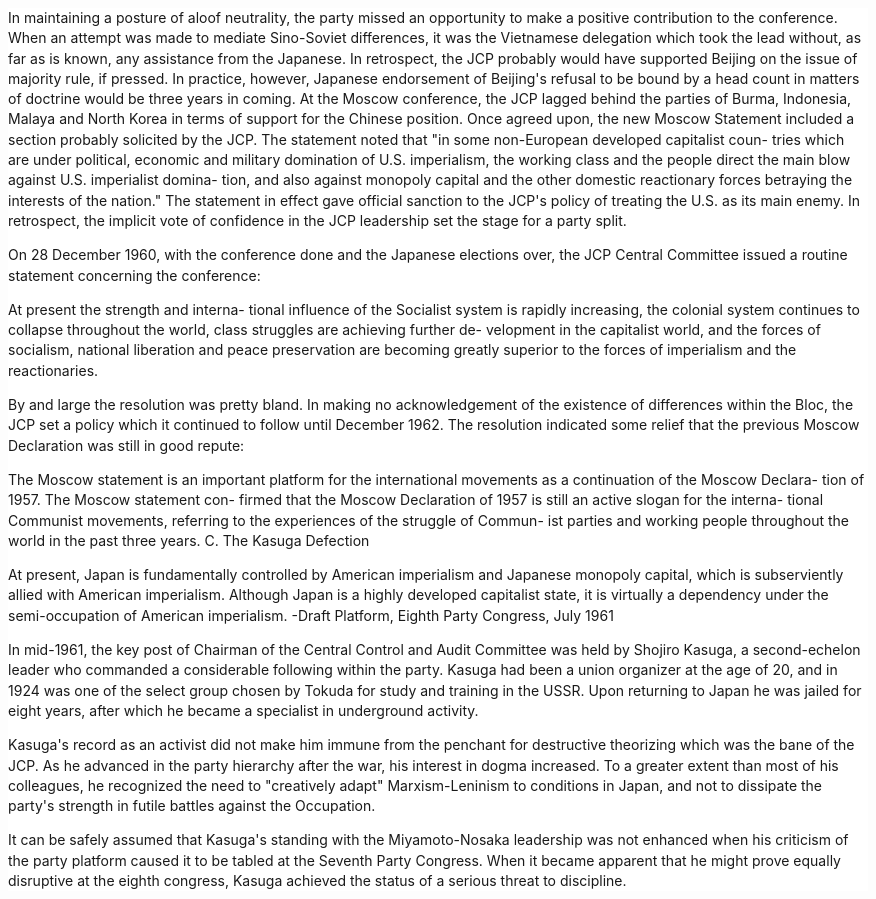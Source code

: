 In maintaining a posture of aloof neutrality, the party missed an opportunity to make a positive contribution to the conference. When an attempt was made to mediate Sino-Soviet differences, it was the Vietnamese delegation which took the lead without, as far as is known, any assistance from the Japanese. In retrospect, the JCP probably would have supported Beijing on the issue of majority rule, if pressed. In practice, however, Japanese endorsement of Beijing's refusal to be bound by a head count in matters of doctrine would be three years in coming. At the Moscow conference, the JCP lagged behind the parties of Burma, Indonesia, Malaya and North Korea in terms of support for the Chinese position. Once agreed upon, the new Moscow Statement included a section probably solicited by the JCP. The statement noted that "in some non-European developed capitalist coun- tries which are under political, economic and military domination of U.S. imperialism, the working class and the people direct the main blow against U.S. imperialist domina- tion, and also against monopoly capital and the other domestic reactionary forces betraying the interests of the nation." The statement in effect gave official sanction to the JCP's policy of treating the U.S. as its main enemy. In retrospect, the implicit vote of confidence in the JCP leadership set the stage for a party split.

On 28 December 1960, with the conference done and the Japanese elections over, the JCP Central Committee issued a routine statement concerning the conference:

At present the strength and interna- tional influence of the Socialist system is rapidly increasing, the colonial system continues to collapse throughout the world, class struggles are achieving further de- velopment in the capitalist world, and the forces of socialism, national liberation and peace preservation are becoming greatly superior to the forces of imperialism and the reactionaries.

By and large the resolution was pretty bland. In making no acknowledgement of the existence of differences within the Bloc, the JCP set a policy which it continued to follow until December 1962. The resolution indicated some relief that the previous Moscow Declaration was still in good repute:

The Moscow statement is an important platform for the international movements as a continuation of the Moscow Declara- tion of 1957. The Moscow statement con- firmed that the Moscow Declaration of 1957 is still an active slogan for the interna- tional Communist movements, referring to the experiences of the struggle of Commun- ist parties and working people throughout the world in the past three years. C. The Kasuga Defection

At present, Japan is fundamentally controlled by American imperialism and Japanese monopoly capital, which is subserviently allied with American imperialism. Although Japan is a highly developed capitalist state, it is virtually a dependency under the semi-occupation of American imperialism. -Draft Platform, Eighth Party Congress, July 1961

In mid-1961, the key post of Chairman of the Central Control and Audit Committee was held by Shojiro Kasuga, a second-echelon leader who commanded a considerable following within the party. Kasuga had been a union organizer at the age of 20, and in 1924 was one of the select group chosen by Tokuda for study and training in the USSR. Upon returning to Japan he was jailed for eight years, after which he became a specialist in underground activity.

Kasuga's record as an activist did not make him immune from the penchant for destructive theorizing which was the bane of the JCP. As he advanced in the party hierarchy after the war, his interest in dogma increased. To a greater extent than most of his colleagues, he recognized the need to "creatively adapt" Marxism-Leninism to conditions in Japan, and not to dissipate the party's strength in futile battles against the Occupation.

It can be safely assumed that Kasuga's standing with the Miyamoto-Nosaka leadership was not enhanced when his criticism of the party platform caused it to be tabled at the Seventh Party Congress. When it became apparent that he might prove equally disruptive at the eighth congress, Kasuga achieved the status of a serious threat to discipline.
